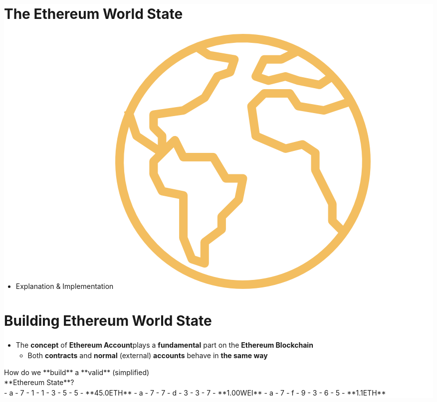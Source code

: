 
# The Ethereum World State
- Explanation & Implementation
![](/assets/ethereum-overview-the-ethereum-world-state-01.png)


# Building Ethereum World State
- The **concept** of **Ethereum Account**plays a **fundamental** part on the **Ethereum Blockchain**
  - Both **contracts** and **normal** (external) **accounts** behave in **the same way**
<div class="fragment balloon" style="top:46.63%; left:1.61%; width:36.76%">How do we **build** a **valid** (simplified) **Ethereum State**?</div>
- a
- 7
- 1
- 1
- 3
- 5
- 5
- **45.0ETH**
- a
- 7
- 7
- d
- 3
- 3
- 7
- **1.00WEI**
- a
- 7
- f
- 9
- 3
- 6
- 5
- **1.1ETH**